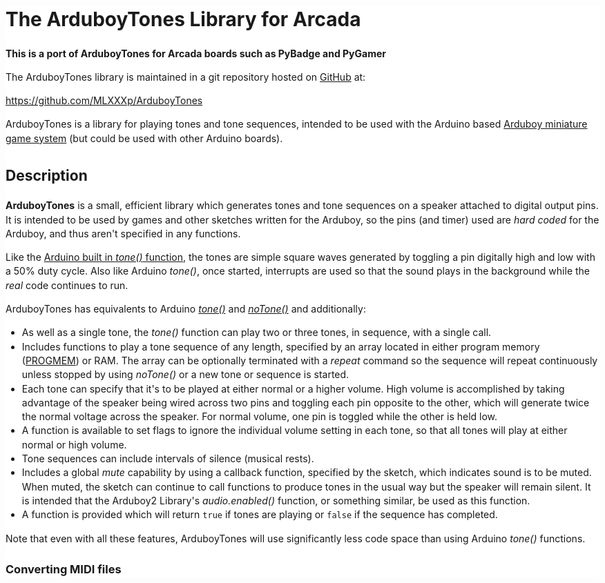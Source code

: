 # The ArduboyTones Library for Arcada

**This is a port of ArduboyTones for Arcada boards such as PyBadge and PyGamer**

The ArduboyTones library is maintained in a git repository hosted on [GitHub](https://github.com/) at:

https://github.com/MLXXXp/ArduboyTones

ArduboyTones is a library for playing tones and tone sequences, intended to be used with the Arduino based [Arduboy miniature game system](https://www.arduboy.com/) (but could be used with other Arduino boards).

## Description

**ArduboyTones** is a small, efficient library which generates tones and tone sequences on a speaker attached to digital output pins. It is intended to be used by games and other sketches written for the Arduboy, so the pins (and timer) used are *hard coded* for the Arduboy, and thus aren't specified in any functions.

Like the [Arduino built in *tone()* function](https://www.arduino.cc/en/Reference/Tone), the tones are simple square waves generated by toggling a pin digitally high and low with a 50% duty cycle. Also like Arduino *tone()*, once started, interrupts are used so that the sound plays in the background while the *real* code continues to run.

ArduboyTones has equivalents to Arduino [*tone()*](https://www.arduino.cc/en/Reference/Tone) and [*noTone()*](https://www.arduino.cc/en/Reference/NoTone) and additionally:

- As well as a single tone, the *tone()* function can play two or three tones, in sequence, with a single call.
- Includes functions to play a tone sequence of any length, specified by an array located in either program memory ([PROGMEM](https://www.arduino.cc/en/Reference/PROGMEM)) or RAM. The array can be optionally terminated with a *repeat* command so the sequence will repeat continuously unless stopped by using *noTone()* or a new tone or sequence is started.
- Each tone can specify that it's to be played at either normal or a higher volume. High volume is accomplished by taking advantage of the speaker being wired across two pins and toggling each pin opposite to the other, which will generate twice the normal voltage across the speaker. For normal volume, one pin is toggled while the other is held low.
- A function is available to set flags to ignore the individual volume setting in each tone, so that all tones will play at either normal or high volume.
- Tone sequences can include intervals of silence (musical rests).
- Includes a global *mute* capability by using a callback function, specified by the sketch, which indicates sound is to be muted. When muted, the sketch can continue to call functions to produce tones in the usual way but the speaker will remain silent. It is intended that the Arduboy2 Library's *audio.enabled()* function, or something similar, be used as this function.
- A function is provided which will return `true` if tones are playing or `false` if the sequence has completed.

Note that even with all these features, ArduboyTones will use significantly less code space than using Arduino *tone()* functions.

### Converting MIDI files
